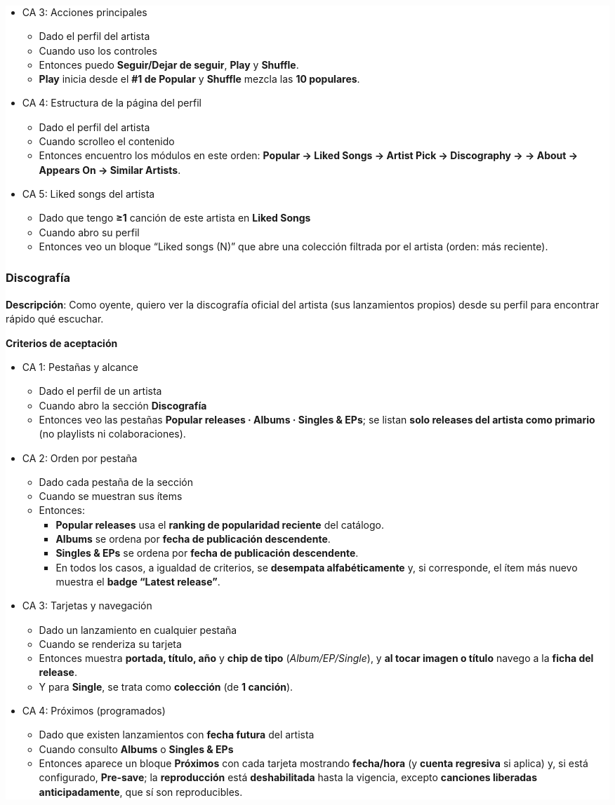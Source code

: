 - CA 3: Acciones principales
  - Dado el perfil del artista
  - Cuando uso los controles
  - Entonces puedo **Seguir/Dejar de seguir**, **Play** y **Shuffle**.
  - **Play** inicia desde el **#1 de Popular** y **Shuffle** mezcla las **10 populares**.

- CA 4: Estructura de la página del perfil
  - Dado el perfil del artista
  - Cuando scrolleo el contenido
  - Entonces encuentro los módulos en este orden: **Popular → Liked Songs -> Artist Pick -> Discography → → About -> Appears On → Similar Artists**.

- CA 5: Liked songs del artista
  - Dado que tengo **≥1** canción de este artista en **Liked Songs**
  - Cuando abro su perfil
  - Entonces veo un bloque “Liked songs (N)” que abre una colección filtrada por el artista (orden: más reciente).

### Discografía



**Descripción**: Como oyente, quiero ver la discografía oficial del artista (sus lanzamientos propios) desde su perfil para encontrar rápido qué escuchar.

**Criterios de aceptación**

- CA 1: Pestañas y alcance
  - Dado el perfil de un artista
  - Cuando abro la sección **Discografía**
  - Entonces veo las pestañas **Popular releases · Albums · Singles & EPs**; se listan **solo releases del artista como primario** (no playlists ni colaboraciones).

- CA 2: Orden por pestaña
  - Dado cada pestaña de la sección
  - Cuando se muestran sus ítems
  - Entonces:
    - **Popular releases** usa el **ranking de popularidad reciente** del catálogo.
    - **Albums** se ordena por **fecha de publicación descendente**.
    - **Singles & EPs** se ordena por **fecha de publicación descendente**.
    - En todos los casos, a igualdad de criterios, se **desempata alfabéticamente** y, si corresponde, el ítem más nuevo muestra el **badge “Latest release”**.

- CA 3: Tarjetas y navegación
  - Dado un lanzamiento en cualquier pestaña
  - Cuando se renderiza su tarjeta
  - Entonces muestra **portada, título, año** y **chip de tipo** (*Album/EP/Single*), y **al tocar imagen o título** navego a la **ficha del release**.
  - Y para **Single**, se trata como **colección** (de **1 canción**).

- CA 4: Próximos (programados)
  - Dado que existen lanzamientos con **fecha futura** del artista
  - Cuando consulto **Albums** o **Singles & EPs**
  - Entonces aparece un bloque **Próximos** con cada tarjeta mostrando **fecha/hora** (y **cuenta regresiva** si aplica) y, si está configurado, **Pre-save**; la **reproducción** está **deshabilitada** hasta la vigencia, excepto **canciones liberadas anticipadamente**, que sí son reproducibles.
